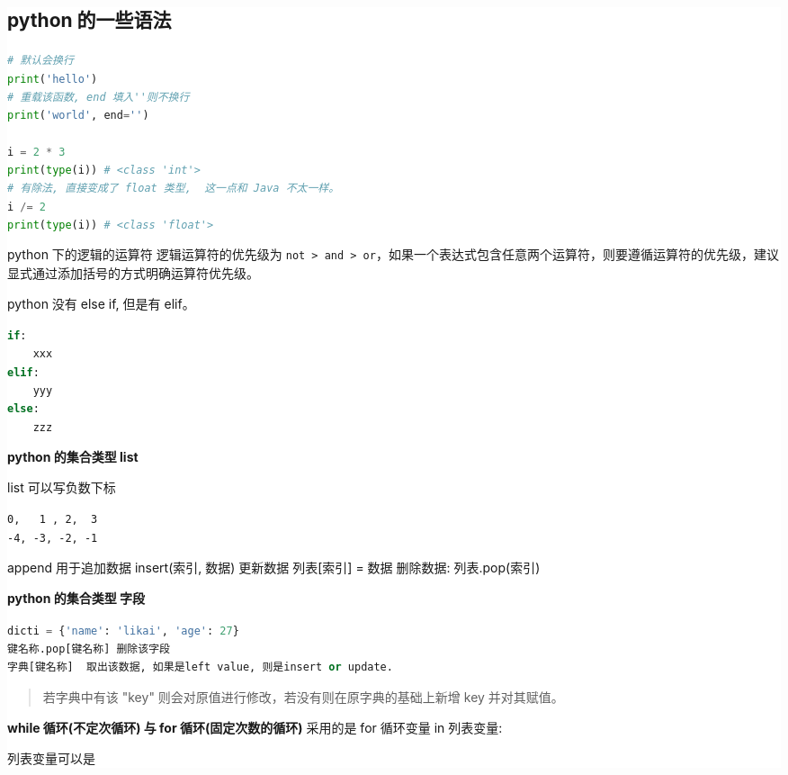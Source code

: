 ## python 的一些语法

```py
# 默认会换行
print('hello')
# 重载该函数, end 填入''则不换行
print('world', end='')

i = 2 * 3
print(type(i)) # <class 'int'>
# 有除法, 直接变成了 float 类型,  这一点和 Java 不太一样。
i /= 2
print(type(i)) # <class 'float'>
```

python 下的逻辑的运算符
逻辑运算符的优先级为 `not > and > or`，如果一个表达式包含任意两个运算符，则要遵循运算符的优先级，建议显式通过添加括号的方式明确运算符优先级。

python 没有 else if, 但是有 elif。

```py
if:
    xxx
elif:
    yyy
else:
    zzz
```

**python 的集合类型 list**

list 可以写负数下标

```text
0,   1 , 2,  3
-4, -3, -2, -1
```

append 用于追加数据
insert(索引, 数据)
更新数据 列表[索引] = 数据
删除数据: 列表.pop(索引)

**python 的集合类型 字段**

```py
dicti = {'name': 'likai', 'age': 27}
键名称.pop[键名称] 删除该字段
字典[键名称]  取出该数据, 如果是left value, 则是insert or update.
```

> 若字典中有该 "key" 则会对原值进行修改，若没有则在原字典的基础上新增 key 并对其赋值。

**while 循环(不定次循环) 与 for 循环(固定次数的循环)**
采用的是 for 循环变量 in 列表变量:

列表变量可以是
